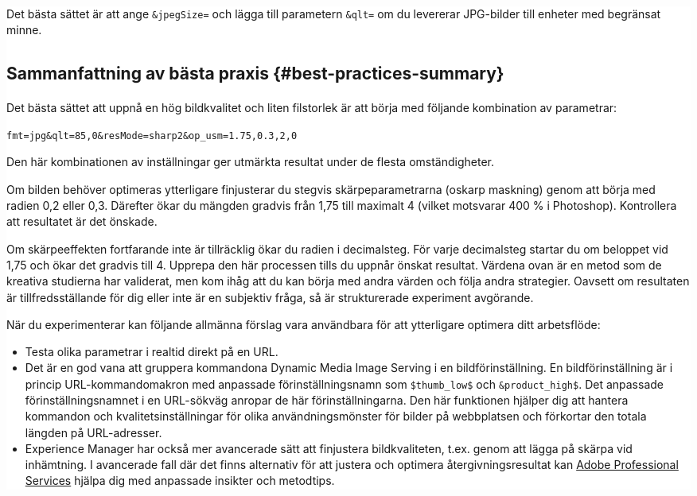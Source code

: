 Det bästa sättet är att ange `&jpegSize=` och lägga till parametern `&qlt=` om du levererar JPG-bilder till enheter med begränsat minne.

## Sammanfattning av bästa praxis {#best-practices-summary}

Det bästa sättet att uppnå en hög bildkvalitet och liten filstorlek är att börja med följande kombination av parametrar:

`fmt=jpg&qlt=85,0&resMode=sharp2&op_usm=1.75,0.3,2,0`

Den här kombinationen av inställningar ger utmärkta resultat under de flesta omständigheter.

Om bilden behöver optimeras ytterligare finjusterar du stegvis skärpeparametrarna (oskarp maskning) genom att börja med radien 0,2 eller 0,3. Därefter ökar du mängden gradvis från 1,75 till maximalt 4 (vilket motsvarar 400 % i Photoshop). Kontrollera att resultatet är det önskade.

Om skärpeeffekten fortfarande inte är tillräcklig ökar du radien i decimalsteg. För varje decimalsteg startar du om beloppet vid 1,75 och ökar det gradvis till 4. Upprepa den här processen tills du uppnår önskat resultat. Värdena ovan är en metod som de kreativa studierna har validerat, men kom ihåg att du kan börja med andra värden och följa andra strategier. Oavsett om resultaten är tillfredsställande för dig eller inte är en subjektiv fråga, så är strukturerade experiment avgörande.

När du experimenterar kan följande allmänna förslag vara användbara för att ytterligare optimera ditt arbetsflöde:

* Testa olika parametrar i realtid direkt på en URL.
* Det är en god vana att gruppera kommandona Dynamic Media Image Serving i en bildförinställning. En bildförinställning är i princip URL-kommandomakron med anpassade förinställningsnamn som `$thumb_low$` och `&product_high$`. Det anpassade förinställningsnamnet i en URL-sökväg anropar de här förinställningarna. Den här funktionen hjälper dig att hantera kommandon och kvalitetsinställningar för olika användningsmönster för bilder på webbplatsen och förkortar den totala längden på URL-adresser.
* Experience Manager har också mer avancerade sätt att finjustera bildkvaliteten, t.ex. genom att lägga på skärpa vid inhämtning. I avancerade fall där det finns alternativ för att justera och optimera återgivningsresultat kan [Adobe Professional Services](https://business.adobe.com/customers/consulting-services/main.html) hjälpa dig med anpassade insikter och metodtips.
